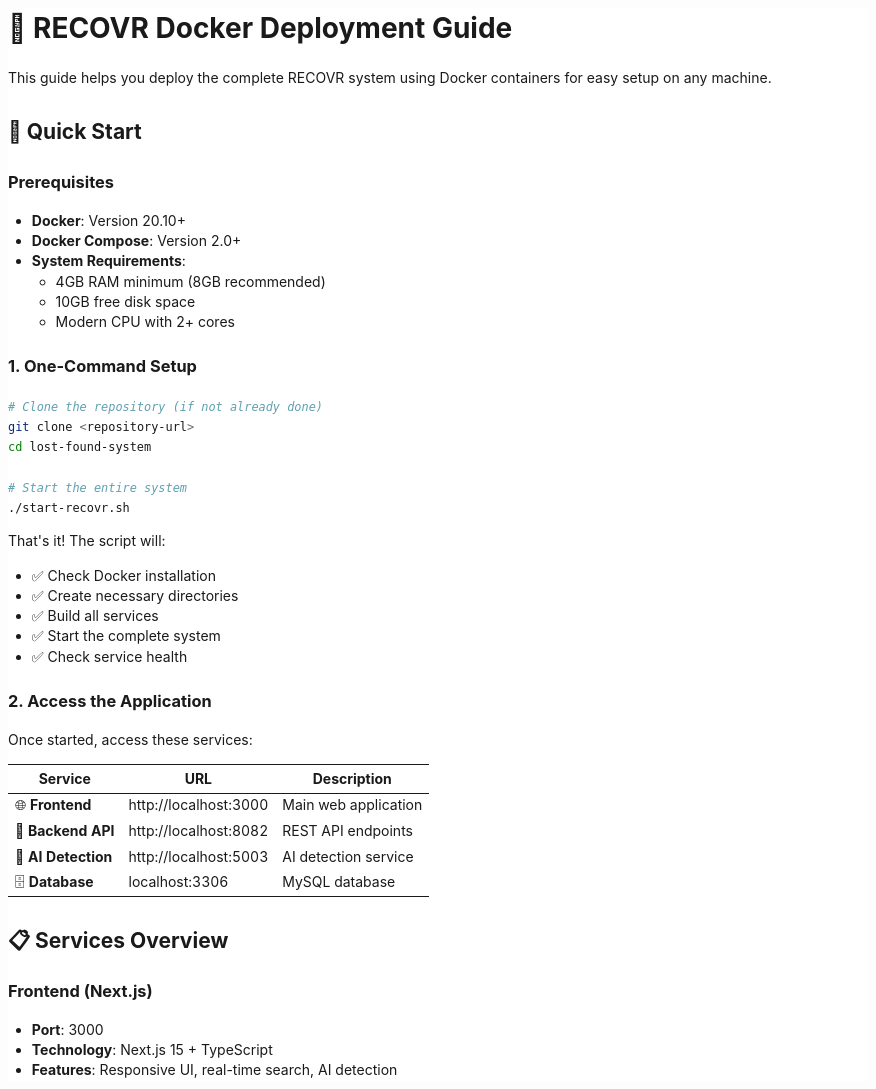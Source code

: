 # 🐳 RECOVR Docker Deployment Guide

This guide helps you deploy the complete RECOVR system using Docker containers for easy setup on any machine.

## 🚀 Quick Start

### Prerequisites
- **Docker**: Version 20.10+
- **Docker Compose**: Version 2.0+
- **System Requirements**: 
  - 4GB RAM minimum (8GB recommended)
  - 10GB free disk space
  - Modern CPU with 2+ cores

### 1. One-Command Setup

```bash
# Clone the repository (if not already done)
git clone <repository-url>
cd lost-found-system

# Start the entire system
./start-recovr.sh
```

That's it! The script will:
- ✅ Check Docker installation
- ✅ Create necessary directories
- ✅ Build all services
- ✅ Start the complete system
- ✅ Check service health

### 2. Access the Application

Once started, access these services:

| Service | URL | Description |
|---------|-----|-------------|
| 🌐 **Frontend** | http://localhost:3000 | Main web application |
| 🔧 **Backend API** | http://localhost:8082 | REST API endpoints |
| 🤖 **AI Detection** | http://localhost:5003 | AI detection service |
| 🗄️ **Database** | localhost:3306 | MySQL database |

## 📋 Services Overview

### Frontend (Next.js)
- **Port**: 3000
- **Technology**: Next.js 15 + TypeScript
- **Features**: Responsive UI, real-time search, AI detection
